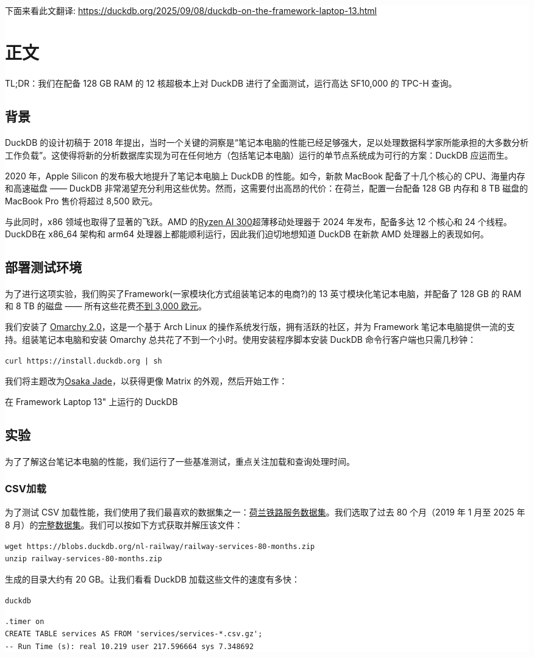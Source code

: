 下面来看此文翻译: https://duckdb.org/2025/09/08/duckdb-on-the-framework-laptop-13.html  
  
# 正文  
TL;DR：我们在配备 128 GB RAM 的 12 核超极本上对 DuckDB 进行了全面测试，运行高达 SF10,000 的 TPC-H 查询。  
  
## 背景  
DuckDB 的设计初稿于 2018 年提出，当时一个关键的洞察是“笔记本电脑的性能已经足够强大，足以处理数据科学家所能承担的大多数分析工作负载”。这使得将新的分析数据库实现为可在任何地方（包括笔记本电脑）运行的单节点系统成为可行的方案：DuckDB 应运而生。  
  
2020 年，Apple Silicon 的发布极大地提升了笔记本电脑上 DuckDB 的性能。如今，新款 MacBook 配备了十几个核心的 CPU、海量内存和高速磁盘 —— DuckDB 非常渴望充分利用这些优势。然而，这需要付出高昂的代价：在荷兰，配置一台配备 128 GB 内存和 8 TB 磁盘的 MacBook Pro 售价将超过 8,500 欧元。  
  
与此同时，x86 领域也取得了显著的飞跃。AMD 的[Ryzen AI 300](https://en.wikipedia.org/wiki/List_of_AMD_Ryzen_processors#Strix_Point_mobile)超薄移动处理器于 2024 年发布，配备多达 12 个核心和 24 个线程。DuckDB在 x86_64 架构和 arm64 处理器上都能顺利运行，因此我们迫切地想知道 DuckDB 在新款 AMD 处理器上的表现如何。  
  
## 部署测试环境  
为了进行这项实验，我们购买了Framework(一家模块化方式组装笔记本的电商?)的 13 英寸模块化笔记本电脑，并配备了 128 GB 的 RAM 和 8 TB 的磁盘 —— 所有这些花费[不到 3,000 欧元](https://duckdb.org/2025/09/08/duckdb-on-the-framework-laptop-13.html#cost-breakdown)。  
  
我们安装了 [Omarchy 2.0](https://omarchy.org/)，这是一个基于 Arch Linux 的操作系统发行版，拥有活跃的社区，并为 Framework 笔记本电脑提供一流的支持。组装笔记本电脑和安装 Omarchy 总共花了不到一个小时。使用安装程序脚本安装 DuckDB 命令行客户端也只需几秒钟：  
```  
curl https://install.duckdb.org | sh  
```  
  
我们将主题改为[Osaka Jade](https://github.com/Justikun/omarchy-osaka-jade-theme)，以获得更像 Matrix 的外观，然后开始工作：  
  
在 Framework Laptop 13" 上运行的 DuckDB  
  
## 实验  
为了了解这台笔记本电脑的性能，我们运行了一些基准测试，重点关注加载和查询处理时间。  
  
### CSV加载  
为了测试 CSV 加载性能，我们使用了我们最喜欢的数据集之一：[荷兰铁路服务数据集](https://duckdb.org/docs/stable/guides/snippets/dutch_railway_datasets.html)。我们选取了过去 80 个月（2019 年 1 月至 2025 年 8 月）的[完整数据集](https://blobs.duckdb.org/nl-railway/railway-services-80-months.zip)。我们可以按如下方式获取并解压该文件：  
```  
wget https://blobs.duckdb.org/nl-railway/railway-services-80-months.zip  
unzip railway-services-80-months.zip  
```  
  
生成的目录大约有 20 GB。让我们看看 DuckDB 加载这些文件的速度有多快：  
```  
duckdb  
```  
  
```  
.timer on  
CREATE TABLE services AS FROM 'services/services-*.csv.gz';  
-- Run Time (s): real 10.219 user 217.596664 sys 7.348692  
```  
  